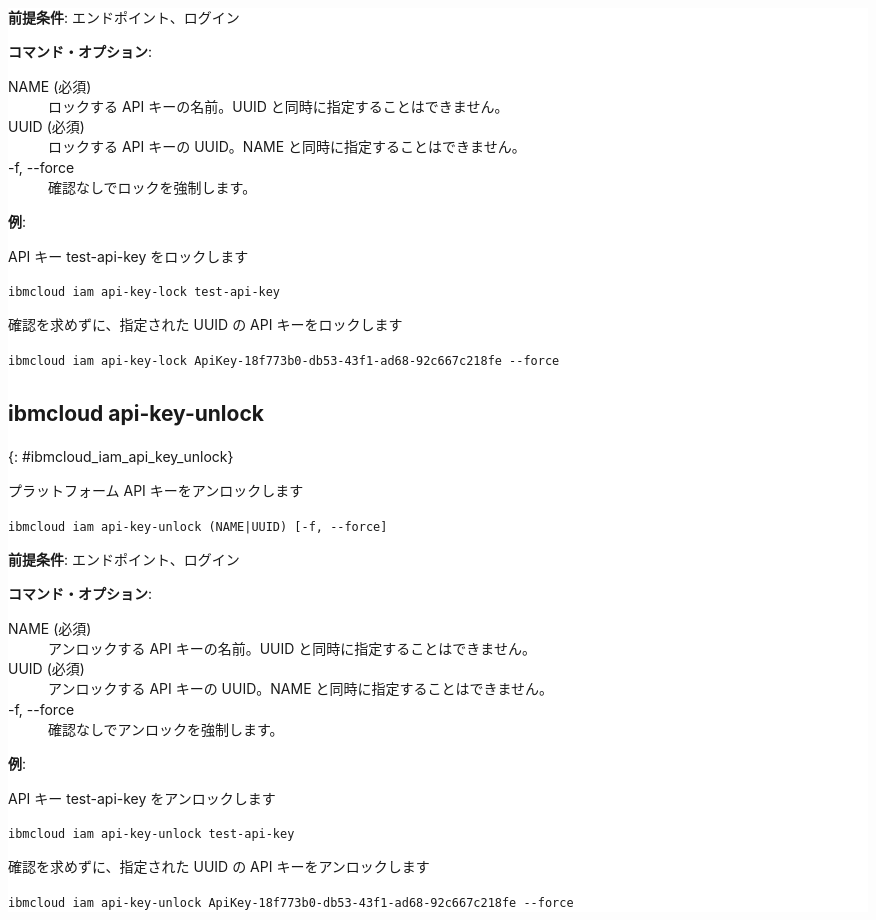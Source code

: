 <strong>前提条件</strong>: エンドポイント、ログイン

<strong>コマンド・オプション</strong>:
<dl>
<dt>NAME (必須)</dt>
<dd>ロックする API キーの名前。UUID と同時に指定することはできません。</dd>
<dt>UUID (必須)</dt>
<dd>ロックする API キーの UUID。NAME と同時に指定することはできません。</dd>
<dt>-f, --force</dt>
<dd>確認なしでロックを強制します。</dd>
</dl>

<strong>例</strong>:

API キー test-api-key をロックします

```
ibmcloud iam api-key-lock test-api-key
```

確認を求めずに、指定された UUID の API キーをロックします

```
ibmcloud iam api-key-lock ApiKey-18f773b0-db53-43f1-ad68-92c667c218fe --force
```

## ibmcloud api-key-unlock
{: #ibmcloud_iam_api_key_unlock}

プラットフォーム API キーをアンロックします

```
ibmcloud iam api-key-unlock (NAME|UUID) [-f, --force]
```

<strong>前提条件</strong>: エンドポイント、ログイン

<strong>コマンド・オプション</strong>:
<dl>
<dt>NAME (必須)</dt>
<dd>アンロックする API キーの名前。UUID と同時に指定することはできません。</dd>
<dt>UUID (必須)</dt>
<dd>アンロックする API キーの UUID。NAME と同時に指定することはできません。</dd>
<dt>-f, --force</dt>
<dd>確認なしでアンロックを強制します。</dd>
</dl>

<strong>例</strong>:

API キー test-api-key をアンロックします

```
ibmcloud iam api-key-unlock test-api-key
```

確認を求めずに、指定された UUID の API キーをアンロックします

```
ibmcloud iam api-key-unlock ApiKey-18f773b0-db53-43f1-ad68-92c667c218fe --force
```

